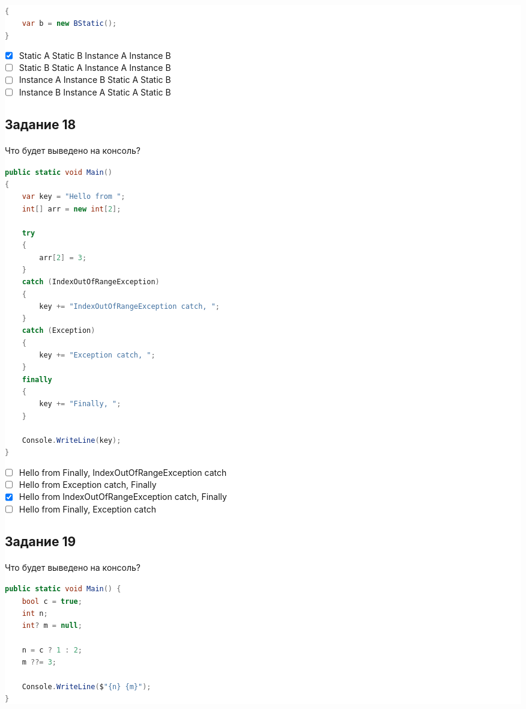 ```csharp
{
	var b = new BStatic();
}
```

+ [x] Static A Static B Instance A Instance B
+ [ ] Static B Static A Instance A Instance B
+ [ ] Instance A Instance B Static A Static B
+ [ ] Instance B Instance A Static A Static B

## Задание 18

Что будет выведено на консоль?

```csharp
public static void Main()
{
	var key = "Hello from ";
	int[] arr = new int[2];

	try
	{
		arr[2] = 3;
	}
	catch (IndexOutOfRangeException)
	{
		key += "IndexOutOfRangeException catch, ";
	}
	catch (Exception)
	{
		key += "Exception catch, ";
	}
	finally
	{
		key += "Finally, ";
	}

	Console.WriteLine(key);
}
```

+ [ ] Hello from Finally, IndexOutOfRangeException catch
+ [ ] Hello from Exception catch, Finally
+ [x] Hello from IndexOutOfRangeException catch, Finally
+ [ ] Hello from Finally, Exception catch

## Задание 19

Что будет выведено на консоль?

```csharp
public static void Main() {
	bool c = true;
	int n;
	int? m = null;

	n = c ? 1 : 2;
	m ??= 3;

	Console.WriteLine($"{n} {m}");
}
```
